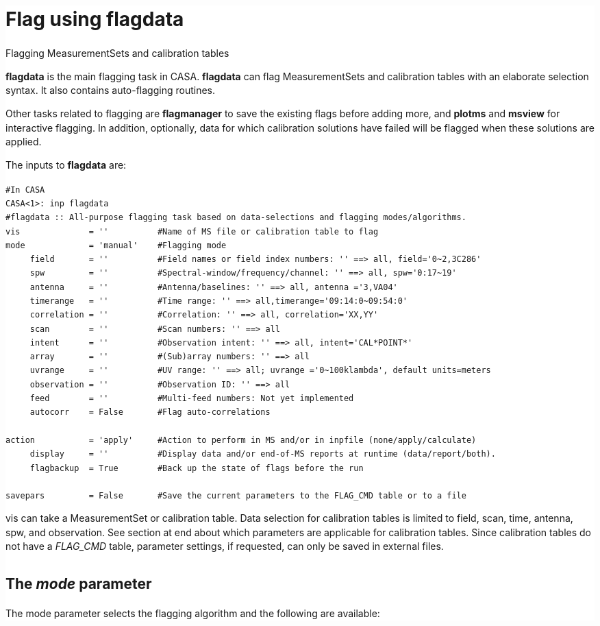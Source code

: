 

# Flag using flagdata 

Flagging MeasurementSets and calibration tables

**flagdata** is the main flagging task in CASA. **flagdata** can flag MeasurementSets and calibration tables with an elaborate selection syntax. It also contains auto-flagging routines.

 

Other tasks related to flagging are **flagmanager** to save the existing flags before adding more, and  **plotms** and **msview** for interactive flagging. In addition, optionally, data for which calibration solutions have failed will be flagged when these solutions are applied.

 

The inputs to **flagdata** are:

```
#In CASA
CASA<1>: inp flagdata
#flagdata :: All-purpose flagging task based on data-selections and flagging modes/algorithms.
vis              = ''          #Name of MS file or calibration table to flag
mode             = 'manual'    #Flagging mode
     field       = ''          #Field names or field index numbers: '' ==> all, field='0~2,3C286'
     spw         = ''          #Spectral-window/frequency/channel: '' ==> all, spw='0:17~19'
     antenna     = ''          #Antenna/baselines: '' ==> all, antenna ='3,VA04'
     timerange   = ''          #Time range: '' ==> all,timerange='09:14:0~09:54:0'
     correlation = ''          #Correlation: '' ==> all, correlation='XX,YY'
     scan        = ''          #Scan numbers: '' ==> all
     intent      = ''          #Observation intent: '' ==> all, intent='CAL*POINT*'
     array       = ''          #(Sub)array numbers: '' ==> all
     uvrange     = ''          #UV range: '' ==> all; uvrange ='0~100klambda', default units=meters
     observation = ''          #Observation ID: '' ==> all
     feed        = ''          #Multi-feed numbers: Not yet implemented
     autocorr    = False       #Flag auto-correlations

action           = 'apply'     #Action to perform in MS and/or in inpfile (none/apply/calculate)
     display     = ''          #Display data and/or end-of-MS reports at runtime (data/report/both).
     flagbackup  = True        #Back up the state of flags before the run

savepars         = False       #Save the current parameters to the FLAG_CMD table or to a file
```

vis can take a MeasurementSet or calibration table. Data selection for calibration tables is limited to field, scan, time, antenna, spw, and observation. See section at end about which parameters are applicable for calibration tables. Since calibration tables do not have a *FLAG_CMD* table, parameter settings, if requested, can only be saved in external files. 


## The *mode* parameter 

The mode parameter selects the flagging algorithm and the following are available:
